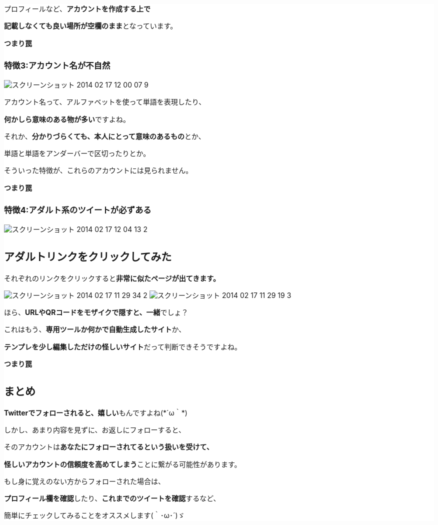 プロフィールなど、**アカウントを作成する上で**

**記載しなくても良い場所が空欄のまま**となっています。

**つまり罠**

### 特徴3:アカウント名が不自然

<img decoding="async" loading="lazy" title="スクリーンショット_2014-02-17_12_00_07-9.png" src="/wp-content/uploads/2014/02/e7f0a9221b55c993fd36721b5fcab9ed.png" alt="スクリーンショット 2014 02 17 12 00 07 9" width="568" height="233" border="0" /> 

アカウント名って、アルファベットを使って単語を表現したり、

**何かしら意味のある物が多い**ですよね。

それか、**分かりづらくても、本人にとって意味のあるもの**とか、

単語と単語をアンダーバーで区切ったりとか。

そういった特徴が、これらのアカウントには見られません。

**つまり罠**

### 特徴4:アダルト系のツイートが必ずある

<img decoding="async" loading="lazy" title="スクリーンショット_2014-02-17_12_04_13-2.png" src="/wp-content/uploads/2014/02/74204c0efa5a8a15744ed30ef64fcf95.png" alt="スクリーンショット 2014 02 17 12 04 13 2" width="581" height="242" border="0" /> 

## アダルトリンクをクリックしてみた

それぞれのリンクをクリックすると**非常に似たページが出てきます。**

<img decoding="async" loading="lazy" title="スクリーンショット_2014-02-17_11_29_34-2.png" src="/wp-content/uploads/2014/02/b0a67e96fc8985833e2f7f6541d97e40.png" alt="スクリーンショット 2014 02 17 11 29 34 2" width="600" height="527" border="0" /> 

<img decoding="async" loading="lazy" title="スクリーンショット_2014-02-17_11_29_19-3.png" src="/wp-content/uploads/2014/02/95966bbb3a912c15b583a8a4d8c7db02.png" alt="スクリーンショット 2014 02 17 11 29 19 3" width="600" height="485" border="0" /> 

ほら、**URLやQRコードをモザイクで隠すと、一緒**でしょ？

これはもう、**専用ツールか何かで自動生成したサイト**か、

**テンプレを少し編集しただけの怪しいサイト**だって判断できそうですよね。

**つまり罠**

## まとめ

**Twitterでフォローされると、嬉しい**もんですよね(\*´ω｀\*)

しかし、あまり内容を見ずに、お返しにフォローすると、

そのアカウントは**あなたにフォローされてるという扱いを受けて、** 

**怪しいアカウントの信頼度を高めてしまう**ことに繋がる可能性があります。

もし身に覚えのない方からフォローされた場合は、

**プロフィール欄を確認**したり、**これまでのツイートを確認**するなど、

簡単にチェックしてみることをオススメします(｀･ω･´)ゞ

 [1]: https://twitter.com/jun3010me